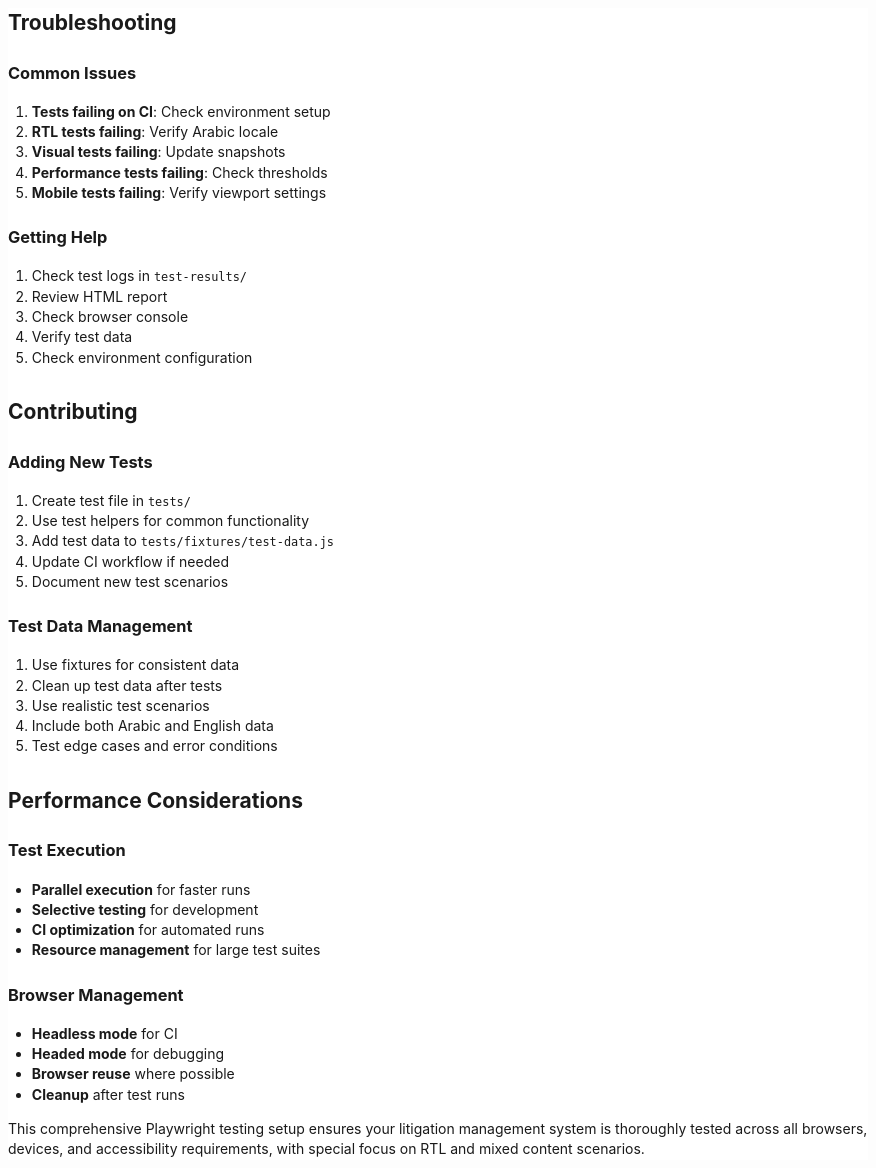## Troubleshooting

### Common Issues
1. **Tests failing on CI**: Check environment setup
2. **RTL tests failing**: Verify Arabic locale
3. **Visual tests failing**: Update snapshots
4. **Performance tests failing**: Check thresholds
5. **Mobile tests failing**: Verify viewport settings

### Getting Help
1. Check test logs in `test-results/`
2. Review HTML report
3. Check browser console
4. Verify test data
5. Check environment configuration

## Contributing

### Adding New Tests
1. Create test file in `tests/`
2. Use test helpers for common functionality
3. Add test data to `tests/fixtures/test-data.js`
4. Update CI workflow if needed
5. Document new test scenarios

### Test Data Management
1. Use fixtures for consistent data
2. Clean up test data after tests
3. Use realistic test scenarios
4. Include both Arabic and English data
5. Test edge cases and error conditions

## Performance Considerations

### Test Execution
- **Parallel execution** for faster runs
- **Selective testing** for development
- **CI optimization** for automated runs
- **Resource management** for large test suites

### Browser Management
- **Headless mode** for CI
- **Headed mode** for debugging
- **Browser reuse** where possible
- **Cleanup** after test runs

This comprehensive Playwright testing setup ensures your litigation management system is thoroughly tested across all browsers, devices, and accessibility requirements, with special focus on RTL and mixed content scenarios.
